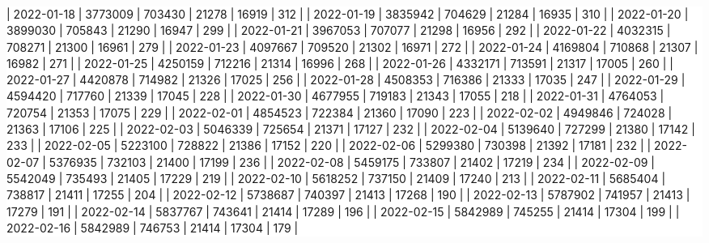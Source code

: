 | 2022-01-18 | 3773009 | 703430 | 21278 | 16919 | 312 |
| 2022-01-19 | 3835942 | 704629 | 21284 | 16935 | 310 |
| 2022-01-20 | 3899030 | 705843 | 21290 | 16947 | 299 |
| 2022-01-21 | 3967053 | 707077 | 21298 | 16956 | 292 |
| 2022-01-22 | 4032315 | 708271 | 21300 | 16961 | 279 |
| 2022-01-23 | 4097667 | 709520 | 21302 | 16971 | 272 |
| 2022-01-24 | 4169804 | 710868 | 21307 | 16982 | 271 |
| 2022-01-25 | 4250159 | 712216 | 21314 | 16996 | 268 |
| 2022-01-26 | 4332171 | 713591 | 21317 | 17005 | 260 |
| 2022-01-27 | 4420878 | 714982 | 21326 | 17025 | 256 |
| 2022-01-28 | 4508353 | 716386 | 21333 | 17035 | 247 |
| 2022-01-29 | 4594420 | 717760 | 21339 | 17045 | 228 |
| 2022-01-30 | 4677955 | 719183 | 21343 | 17055 | 218 |
| 2022-01-31 | 4764053 | 720754 | 21353 | 17075 | 229 |
| 2022-02-01 | 4854523 | 722384 | 21360 | 17090 | 223 |
| 2022-02-02 | 4949846 | 724028 | 21363 | 17106 | 225 |
| 2022-02-03 | 5046339 | 725654 | 21371 | 17127 | 232 |
| 2022-02-04 | 5139640 | 727299 | 21380 | 17142 | 233 |
| 2022-02-05 | 5223100 | 728822 | 21386 | 17152 | 220 |
| 2022-02-06 | 5299380 | 730398 | 21392 | 17181 | 232 |
| 2022-02-07 | 5376935 | 732103 | 21400 | 17199 | 236 |
| 2022-02-08 | 5459175 | 733807 | 21402 | 17219 | 234 |
| 2022-02-09 | 5542049 | 735493 | 21405 | 17229 | 219 |
| 2022-02-10 | 5618252 | 737150 | 21409 | 17240 | 213 |
| 2022-02-11 | 5685404 | 738817 | 21411 | 17255 | 204 |
| 2022-02-12 | 5738687 | 740397 | 21413 | 17268 | 190 |
| 2022-02-13 | 5787902 | 741957 | 21413 | 17279 | 191 |
| 2022-02-14 | 5837767 | 743641 | 21414 | 17289 | 196 |
| 2022-02-15 | 5842989 | 745255 | 21414 | 17304 | 199 |
| 2022-02-16 | 5842989 | 746753 | 21414 | 17304 | 179 |
